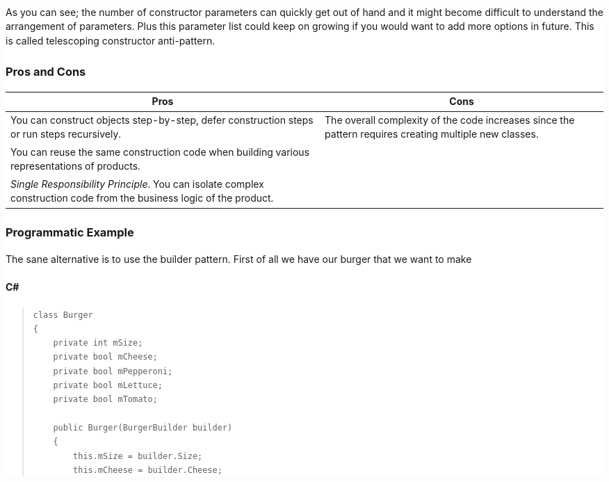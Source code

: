 </div>

As you can see; the number of constructor parameters can quickly get out
of hand and it might become difficult to understand the arrangement of
parameters. Plus this parameter list could keep on growing if you would
want to add more options in future. This is called telescoping
constructor anti-pattern.

### Pros and Cons

<div class="table-wrap">

<table>
<thead>
<tr class="header">
<th>Pros</th>
<th>Cons</th>
</tr>
</thead>
<tbody>
<tr class="odd">
<td>You can construct objects step-by-step, defer construction steps or run steps recursively.</td>
<td>The overall complexity of the code increases since the pattern requires creating multiple new classes.</td>
</tr>
<tr class="even">
<td>You can reuse the same construction code when building various representations of products.</td>
<td><br />
</td>
</tr>
<tr class="odd">
<td><em>Single Responsibility Principle</em>. You can isolate complex construction code from the business logic of the product.</td>
<td><br />
</td>
</tr>
</tbody>
</table>

</div>

### Programmatic Example

The sane alternative is to use the builder pattern. First of all we have
our burger that we want to make

#### C\#

<div>

> 
> 
> ``` 
> class Burger
> {
>     private int mSize;
>     private bool mCheese;
>     private bool mPepperoni;
>     private bool mLettuce;
>     private bool mTomato;
> 
>     public Burger(BurgerBuilder builder)
>     {
>         this.mSize = builder.Size;
>         this.mCheese = builder.Cheese;